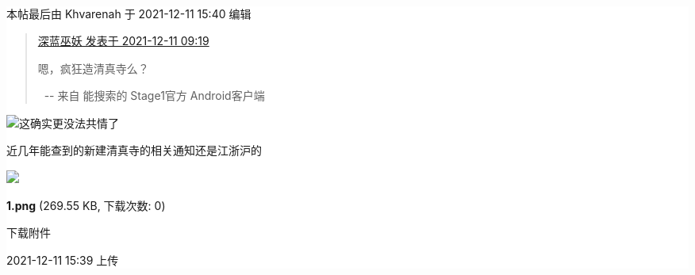  本帖最后由 Khvarenah 于 2021-12-11 15:40 编辑 
<blockquote><a href="httphttps://bbs.saraba1st.com/2b/forum.php?mod=redirect&amp;goto=findpost&amp;pid=53889503&amp;ptid=2041647" target="_blank">深蓝巫妖 发表于 2021-12-11 09:19</a>

嗯，疯狂造清真寺么？

  -- 来自 能搜索的 Stage1官方 Android客户端</blockquote>
<img src="https://static.saraba1st.com/image/smiley/face2017/067.png" referrerpolicy="no-referrer">这确实更没法共情了

近几年能查到的新建清真寺的相关通知还是江浙沪的

<img src="https://img.saraba1st.com/forum/202112/11/153956l1105b8l00xdigx8.png" referrerpolicy="no-referrer">

<strong>1.png</strong> (269.55 KB, 下载次数: 0)

下载附件

2021-12-11 15:39 上传

